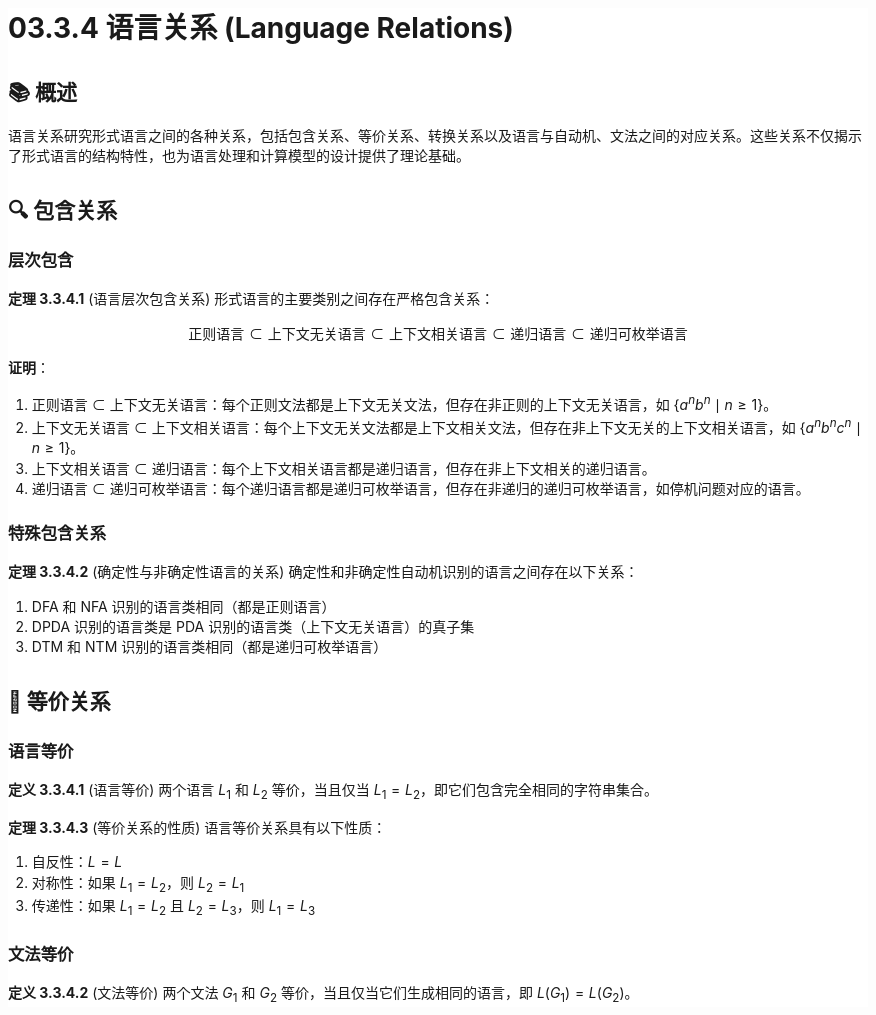 # 03.3.4 语言关系 (Language Relations)

## 📚 概述

语言关系研究形式语言之间的各种关系，包括包含关系、等价关系、转换关系以及语言与自动机、文法之间的对应关系。这些关系不仅揭示了形式语言的结构特性，也为语言处理和计算模型的设计提供了理论基础。

## 🔍 包含关系

### 层次包含

**定理 3.3.4.1** (语言层次包含关系)
形式语言的主要类别之间存在严格包含关系：

$$\text{正则语言} \subset \text{上下文无关语言} \subset \text{上下文相关语言} \subset \text{递归语言} \subset \text{递归可枚举语言}$$

**证明**：

1. 正则语言 $\subset$ 上下文无关语言：每个正则文法都是上下文无关文法，但存在非正则的上下文无关语言，如 $\{a^n b^n \mid n \geq 1\}$。
2. 上下文无关语言 $\subset$ 上下文相关语言：每个上下文无关文法都是上下文相关文法，但存在非上下文无关的上下文相关语言，如 $\{a^n b^n c^n \mid n \geq 1\}$。
3. 上下文相关语言 $\subset$ 递归语言：每个上下文相关语言都是递归语言，但存在非上下文相关的递归语言。
4. 递归语言 $\subset$ 递归可枚举语言：每个递归语言都是递归可枚举语言，但存在非递归的递归可枚举语言，如停机问题对应的语言。

### 特殊包含关系

**定理 3.3.4.2** (确定性与非确定性语言的关系)
确定性和非确定性自动机识别的语言之间存在以下关系：

1. DFA 和 NFA 识别的语言类相同（都是正则语言）
2. DPDA 识别的语言类是 PDA 识别的语言类（上下文无关语言）的真子集
3. DTM 和 NTM 识别的语言类相同（都是递归可枚举语言）

## 🔄 等价关系

### 语言等价

**定义 3.3.4.1** (语言等价)
两个语言 $L_1$ 和 $L_2$ 等价，当且仅当 $L_1 = L_2$，即它们包含完全相同的字符串集合。

**定理 3.3.4.3** (等价关系的性质)
语言等价关系具有以下性质：

1. 自反性：$L = L$
2. 对称性：如果 $L_1 = L_2$，则 $L_2 = L_1$
3. 传递性：如果 $L_1 = L_2$ 且 $L_2 = L_3$，则 $L_1 = L_3$

### 文法等价

**定义 3.3.4.2** (文法等价)
两个文法 $G_1$ 和 $G_2$ 等价，当且仅当它们生成相同的语言，即 $L(G_1) = L(G_2)$。
